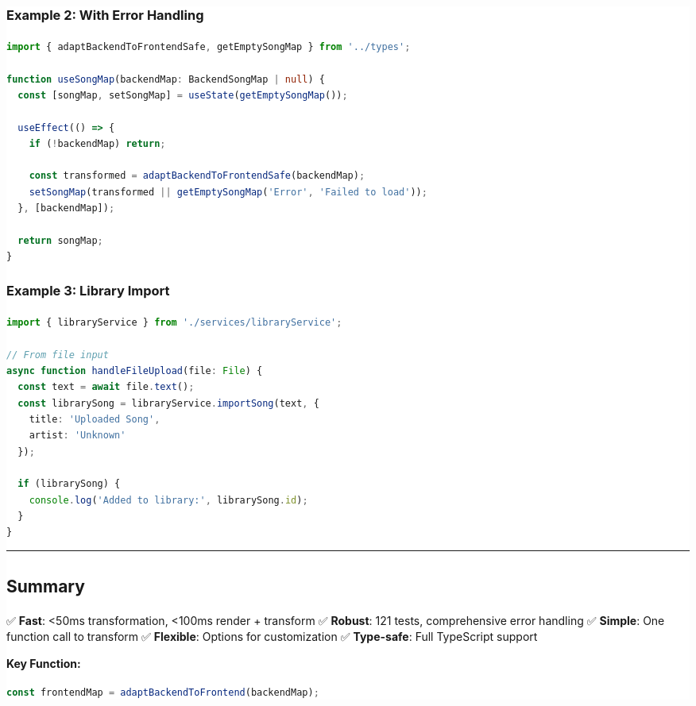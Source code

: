 ### Example 2: With Error Handling

```typescript
import { adaptBackendToFrontendSafe, getEmptySongMap } from '../types';

function useSongMap(backendMap: BackendSongMap | null) {
  const [songMap, setSongMap] = useState(getEmptySongMap());

  useEffect(() => {
    if (!backendMap) return;

    const transformed = adaptBackendToFrontendSafe(backendMap);
    setSongMap(transformed || getEmptySongMap('Error', 'Failed to load'));
  }, [backendMap]);

  return songMap;
}
```

### Example 3: Library Import

```typescript
import { libraryService } from './services/libraryService';

// From file input
async function handleFileUpload(file: File) {
  const text = await file.text();
  const librarySong = libraryService.importSong(text, {
    title: 'Uploaded Song',
    artist: 'Unknown'
  });

  if (librarySong) {
    console.log('Added to library:', librarySong.id);
  }
}
```

---

## Summary

✅ **Fast**: <50ms transformation, <100ms render + transform
✅ **Robust**: 121 tests, comprehensive error handling
✅ **Simple**: One function call to transform
✅ **Flexible**: Options for customization
✅ **Type-safe**: Full TypeScript support

**Key Function:**
```typescript
const frontendMap = adaptBackendToFrontend(backendMap);
```
